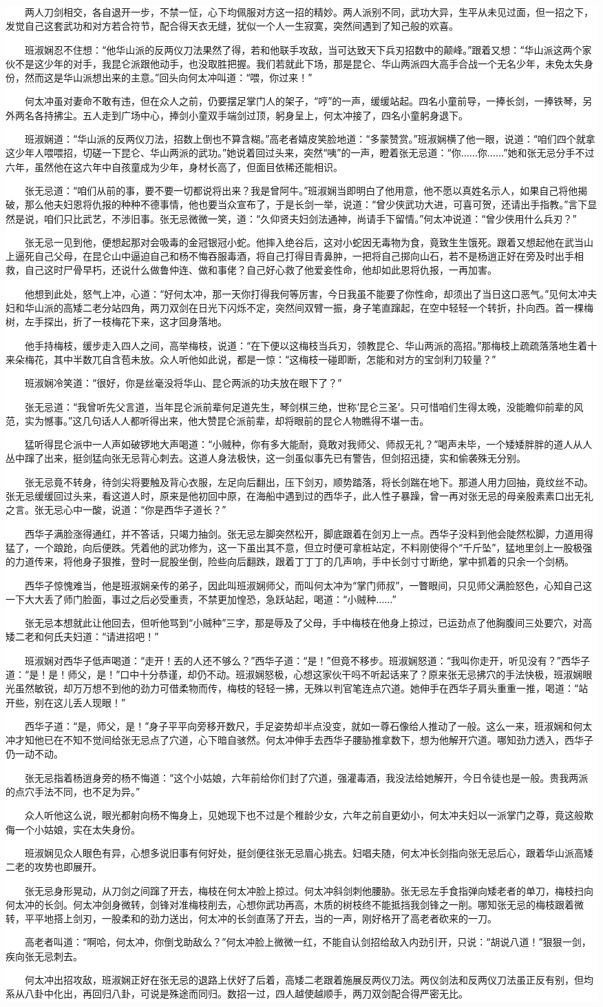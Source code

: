 　　两人刀剑相交，各自退开一步，不禁一怔，心下均佩服对方这一招的精妙。两人派别不同，武功大异，生平从未见过面，但一招之下，发觉自己这套武功和对方若合符节，配合得天衣无缝，犹似一个人一生寂寞，突然间遇到了知己般的欢喜。

　　班淑娴忍不住想：“他华山派的反两仪刀法果然了得，若和他联手攻敌，当可达致天下兵刃招数中的颠峰。”跟着又想：“华山派这两个家伙不是这少年的对手，我昆仑派跟他动手，也没取胜把握。我们若就此下场，那是昆仑、华山两派四大高手合战一个无名少年，未免太失身份，然而这是华山派想出来的主意。”回头向何太冲叫道：“喂，你过来！”

　　何太冲虽对妻命不敢有违，但在众人之前，仍要摆足掌门人的架子，“哼”的一声，缓缓站起。四名小童前导，一捧长剑，一捧铁琴，另外两名各持拂尘。五人走到广场中心，捧剑小童双手端剑过顶，躬身呈上，何太冲接了，四名小童躬身退下。

　　班淑娴道：“华山派的反两仪刀法，招数上倒也不算含糊。”高老者嬉皮笑脸地道：“多蒙赞赏。”班淑娴横了他一眼，说道：“咱们四个就拿这少年人喂喂招，切磋一下昆仑、华山两派的武功。”她说着回过头来，突然“咦”的一声，瞪着张无忌道：“你……你……”她和张无忌分手不过六年，虽然他在这六年中自孩童成为少年，身材长高了，但面目依稀还能相识。

　　张无忌道：“咱们从前的事，要不要一切都说将出来？我是曾阿牛。”班淑娴当即明白了他用意，他不愿以真姓名示人，如果自己将他揭破，那么他夫妇恩将仇报的种种不德事情，他也要当众宣布了，于是长剑一举，说道：“曾少侠武功大进，可喜可贺，还请出手指教。”言下显然是说，咱们只比武艺，不涉旧事。张无忌微微一笑，道：“久仰贤夫妇剑法通神，尚请手下留情。”何太冲说道：“曾少侠用什么兵刃？”

　　张无忌一见到他，便想起那对会吸毒的金冠银冠小蛇。他摔入绝谷后，这对小蛇因无毒物为食，竟致生生饿死。跟着又想起他在武当山上逼死自己父母，在昆仑山中逼迫自己和杨不悔吞服毒酒，将自己打得目青鼻肿，一把将自己掷向山石，若不是杨逍正好在旁及时出手相救，自己这时尸骨早朽，还说什么做鲁仲连、做和事佬？自己好心救了他爱妾性命，他却如此恩将仇报，一再加害。

　　他想到此处，怒气上冲，心道：“好何太冲，那一天你打得我何等厉害，今日我虽不能要了你性命，却须出了当日这口恶气。”见何太冲夫妇和华山派的高矮二老分站四角，两刀双剑在日光下闪烁不定，突然间双臂一振，身子笔直蹿起，在空中轻轻一个转折，扑向西。首一棵梅树，左手探出，折了一枝梅花下来，这才回身落地。

　　他手持梅枝，缓步走入四人之间，高举梅枝，说道：“在下便以这梅枝当兵刃，领教昆仑、华山两派的高招。”那梅枝上疏疏落落地生着十来朵梅花，其中半数兀自含苞未放。众人听他如此说，都是一惊：“这梅枝一碰即断，怎能和对方的宝剑利刀较量？”

　　班淑娴冷笑道：“很好，你是丝毫没将华山、昆仑两派的功夫放在眼下了？”

　　张无忌道：“我曾听先父言道，当年昆仑派前辈何足道先生，琴剑棋三绝，世称‘昆仑三圣’。只可惜咱们生得太晚，没能瞻仰前辈的风范，实为憾事。”这几句话人人都听得出来，他大赞昆仑派前辈，却将眼前的昆仑人物瞧得不堪一击。

　　猛听得昆仑派中一人声如破锣地大声喝道：“小贼种，你有多大能耐，竟敢对我师父、师叔无礼？”喝声未毕，一个矮矮胖胖的道人从人丛中蹿了出来，挺剑猛向张无忌背心刺去。这道人身法极快，这一剑虽似事先已有警告，但剑招迅捷，实和偷袭殊无分别。

　　张无忌竟不转身，待剑尖将要触及背心衣服，左足向后翻出，压下剑刃，顺势踏落，将长剑踹在地下。那道人用力回抽，竟纹丝不动。张无忌缓缓回过头来，看这道人时，原来是他初回中原，在海船中遇到过的西华子，此人性子暴躁，曾一再对张无忌的母亲殷素素口出无礼之言。张无忌心中一酸，说道：“你是西华子道长？”

　　西华子满脸涨得通红，并不答话，只竭力抽剑。张无忌左脚突然松开，脚底跟着在剑刃上一点。西华子没料到他会陡然松脚，力道用得猛了，一个踉跄，向后便跌。凭着他的武功修为，这一下虽出其不意，但立时便可拿桩站定，不料刚使得个“千斤坠”，猛地里剑上一股极强的力道传来，将他身子狠推，登时一屁股坐倒，险些向后翻跌，跟着丁丁丁的几声响，手中长剑寸寸断绝，掌中抓着的只余一个剑柄。

　　西华子惊愧难当，他是班淑娴亲传的弟子，因此叫班淑娴师父，而叫何太冲为“掌门师叔”，一瞥眼间，只见师父满脸怒色，心知自己这一下大大丢了师门脸面，事过之后必受重责，不禁更加惶恐，急跃站起，喝道：“小贼种……”

　　张无忌本想就此让他回去，但听他骂到“小贼种”三字，那是辱及了父母，手中梅枝在他身上掠过，已运劲点了他胸腹间三处要穴，对高矮二老和何氏夫妇道：“请进招吧！”

　　班淑娴对西华子低声喝道：“走开！丟的人还不够么？”西华子道：“是！”但竟不移步。班淑娴怒道：“我叫你走开，听见没有？”西华子道：“是！是！师父，是！”口中十分恭谨，却仍不动。班淑娴怒极，心想这家伙干吗不听起话来了？原来张无忌拂穴的手法快极，班淑娴眼光虽然敏锐，却万万想不到他的劲力可借柔物而传，梅枝的轻轻一拂，无殊以判官笔连点穴道。她伸手在西华子肩头重重一推，喝道：“站开些，别在这儿丢人现眼！”

　　西华子道：“是，师父，是！”身子平平向旁移开数尺，手足姿势却半点没变，就如一尊石像给人推动了一般。这么一来，班淑娴和何太冲才知他已在不知不觉间给张无忌点了穴道，心下暗自骇然。何太冲伸手去西华子腰胁推拿数下，想为他解开穴道。哪知劲力透入，西华子仍一动不动。

　　张无忌指着杨逍身旁的杨不悔道：“这个小姑娘，六年前给你们封了穴道，强灌毒酒，我没法给她解开，今日令徒也是一般。贵我两派的点穴手法不同，也不足为异。”

　　众人听他这么说，眼光都射向杨不悔身上，见她现下也不过是个稚龄少女，六年之前自更幼小，何太冲夫妇以一派掌门之尊，竟这般欺侮一个小姑娘，实在太失身份。

　　班淑娴见众人眼色有异，心想多说旧事有何好处，挺剑便往张无忌眉心挑去。妇唱夫随，何太冲长剑指向张无忌后心，跟着华山派高矮二老的攻势也即展开。

　　张无忌身形晃动，从刀剑之间蹿了开去，梅枝在何太冲脸上掠过。何太冲斜剑刺他腰胁。张无忌左手食指弹向矮老者的单刀，梅枝扫向何太冲的长剑。何太冲剑身微转，剑锋对准梅枝削去，心想你武功再高，木质的树枝终不能抵挡我剑锋之一削。哪知张无忌的梅枝跟着微转，平平地搭上剑刃，一股柔和的劲力送出，何太冲的长剑直荡了开去，当的一声，刚好格开了高老者砍来的一刀。

　　高老者叫道：“啊哈，何太冲，你倒戈助敌么？”何太冲脸上微微一红，不能自认剑招给敌入内劲引开，只说：“胡说八道！”狠狠一剑，疾向张无忌刺去。

　　何太冲出招攻敌，班淑娴正好在张无忌的退路上伏好了后着，高矮二老跟着施展反两仪刀法。两仪剑法和反两仪刀法虽正反有别，但均系从八卦中化出，再回归八卦，可说是殊途而同归。数招一过，四人越使越顺手，两刀双剑配合得严密无比。
